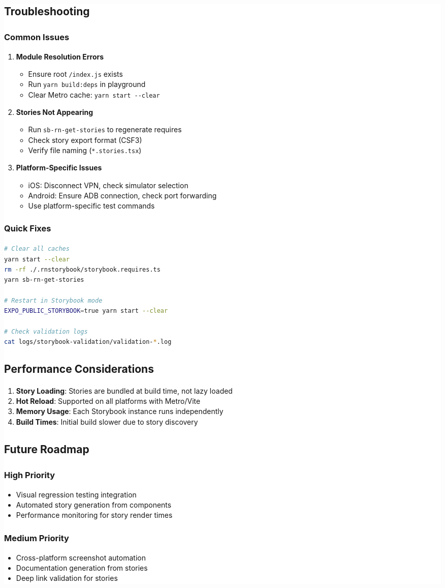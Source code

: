 ## Troubleshooting

### Common Issues

1. **Module Resolution Errors**
   - Ensure root `/index.js` exists
   - Run `yarn build:deps` in playground
   - Clear Metro cache: `yarn start --clear`

2. **Stories Not Appearing**
   - Run `sb-rn-get-stories` to regenerate requires
   - Check story export format (CSF3)
   - Verify file naming (`*.stories.tsx`)

3. **Platform-Specific Issues**
   - iOS: Disconnect VPN, check simulator selection
   - Android: Ensure ADB connection, check port forwarding
   - Use platform-specific test commands

### Quick Fixes
```bash
# Clear all caches
yarn start --clear
rm -rf ./.rnstorybook/storybook.requires.ts
yarn sb-rn-get-stories

# Restart in Storybook mode
EXPO_PUBLIC_STORYBOOK=true yarn start --clear

# Check validation logs
cat logs/storybook-validation/validation-*.log
```

## Performance Considerations

1. **Story Loading**: Stories are bundled at build time, not lazy loaded
2. **Hot Reload**: Supported on all platforms with Metro/Vite
3. **Memory Usage**: Each Storybook instance runs independently
4. **Build Times**: Initial build slower due to story discovery

## Future Roadmap

### High Priority
- Visual regression testing integration
- Automated story generation from components
- Performance monitoring for story render times

### Medium Priority
- Cross-platform screenshot automation
- Documentation generation from stories
- Deep link validation for stories
